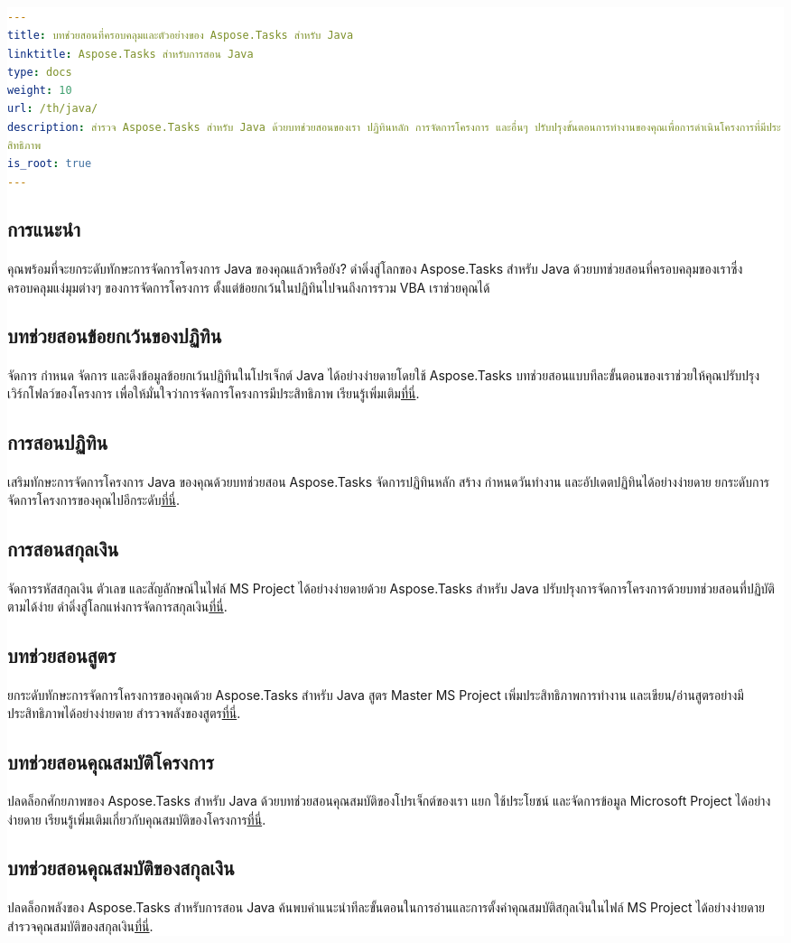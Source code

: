 ```yaml
---
title: บทช่วยสอนที่ครอบคลุมและตัวอย่างของ Aspose.Tasks สำหรับ Java
linktitle: Aspose.Tasks สำหรับการสอน Java
type: docs
weight: 10
url: /th/java/
description: สำรวจ Aspose.Tasks สำหรับ Java ด้วยบทช่วยสอนของเรา ปฏิทินหลัก การจัดการโครงการ และอื่นๆ ปรับปรุงขั้นตอนการทำงานของคุณเพื่อการดำเนินโครงการที่มีประสิทธิภาพ
is_root: true
---
```


## การแนะนำ
คุณพร้อมที่จะยกระดับทักษะการจัดการโครงการ Java ของคุณแล้วหรือยัง? ดำดิ่งสู่โลกของ Aspose.Tasks สำหรับ Java ด้วยบทช่วยสอนที่ครอบคลุมของเราซึ่งครอบคลุมแง่มุมต่างๆ ของการจัดการโครงการ ตั้งแต่ข้อยกเว้นในปฏิทินไปจนถึงการรวม VBA เราช่วยคุณได้

## บทช่วยสอนข้อยกเว้นของปฏิทิน
 จัดการ กำหนด จัดการ และดึงข้อมูลข้อยกเว้นปฏิทินในโปรเจ็กต์ Java ได้อย่างง่ายดายโดยใช้ Aspose.Tasks บทช่วยสอนแบบทีละขั้นตอนของเราช่วยให้คุณปรับปรุงเวิร์กโฟลว์ของโครงการ เพื่อให้มั่นใจว่าการจัดการโครงการมีประสิทธิภาพ เรียนรู้เพิ่มเติม[ที่นี่](./calendar-exceptions/).

## การสอนปฏิทิน
เสริมทักษะการจัดการโครงการ Java ของคุณด้วยบทช่วยสอน Aspose.Tasks จัดการปฏิทินหลัก สร้าง กำหนดวันทำงาน และอัปเดตปฏิทินได้อย่างง่ายดาย ยกระดับการจัดการโครงการของคุณไปอีกระดับ[ที่นี่](./calendars/).

## การสอนสกุลเงิน
 จัดการรหัสสกุลเงิน ตัวเลข และสัญลักษณ์ในไฟล์ MS Project ได้อย่างง่ายดายด้วย Aspose.Tasks สำหรับ Java ปรับปรุงการจัดการโครงการด้วยบทช่วยสอนที่ปฏิบัติตามได้ง่าย ดำดิ่งสู่โลกแห่งการจัดการสกุลเงิน[ที่นี่](./currency/).

## บทช่วยสอนสูตร
 ยกระดับทักษะการจัดการโครงการของคุณด้วย Aspose.Tasks สำหรับ Java สูตร Master MS Project เพิ่มประสิทธิภาพการทำงาน และเขียน/อ่านสูตรอย่างมีประสิทธิภาพได้อย่างง่ายดาย สำรวจพลังของสูตร[ที่นี่](./formulas/).

## บทช่วยสอนคุณสมบัติโครงการ
 ปลดล็อกศักยภาพของ Aspose.Tasks สำหรับ Java ด้วยบทช่วยสอนคุณสมบัติของโปรเจ็กต์ของเรา แยก ใช้ประโยชน์ และจัดการข้อมูล Microsoft Project ได้อย่างง่ายดาย เรียนรู้เพิ่มเติมเกี่ยวกับคุณสมบัติของโครงการ[ที่นี่](./project-properties/).

## บทช่วยสอนคุณสมบัติของสกุลเงิน
ปลดล็อกพลังของ Aspose.Tasks สำหรับการสอน Java ค้นพบคำแนะนำทีละขั้นตอนในการอ่านและการตั้งค่าคุณสมบัติสกุลเงินในไฟล์ MS Project ได้อย่างง่ายดาย สำรวจคุณสมบัติของสกุลเงิน[ที่นี่](./currency-properties/).
